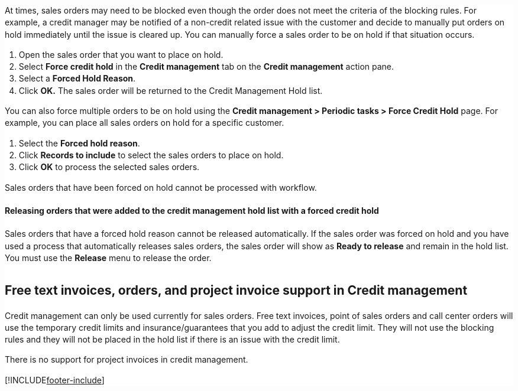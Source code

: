 At times, sales orders may need to be blocked even though the order does not meet the criteria of the blocking rules. For example, a credit manager may be notified of a non-credit related issue with the customer and decide to manually put orders on hold immediately until the issue is cleared up. You can manually force a sales order to be on hold if that situation occurs.

1. Open the sales order that you want to place on hold.  
2. Select **Force credit hold** in the **Credit management** tab on the **Credit management** action pane.
3. Select a **Forced Hold Reason**.
4. Click **OK.** The sales order will be returned to the Credit Management Hold list.

You can also force multiple orders to be on hold using the **Credit management > Periodic tasks > Force Credit Hold** page. For example, you can place all sales orders on hold for a specific customer.
1. Select the **Forced hold reason**. 
2. Click **Records to include** to select the sales orders to place on hold. 
3. Click **OK** to process the selected sales orders.

Sales orders that have been forced on hold cannot be processed with workflow.

#### Releasing orders that were added to the credit management hold list with a forced credit hold
Sales orders that have a forced hold reason cannot be released automatically. If the sales order was forced on hold and you have used a process that automatically releases sales orders, the sales order will show as **Ready to release** and remain in the hold list. You must use the **Release** menu to release the order.
 
## Free text invoices, orders, and project invoice support in Credit management 
Credit management can only be used currently for sales orders. Free text invoices, point of sales orders and call center orders will use the temporary credit limits and insurance/guarantees that you add to adjust the credit limit. They will not use the blocking rules and they will not be placed in the hold list if there is an issue with the credit limit.

There is no support for project invoices in credit management.


[!INCLUDE[footer-include](../../includes/footer-banner.md)]
